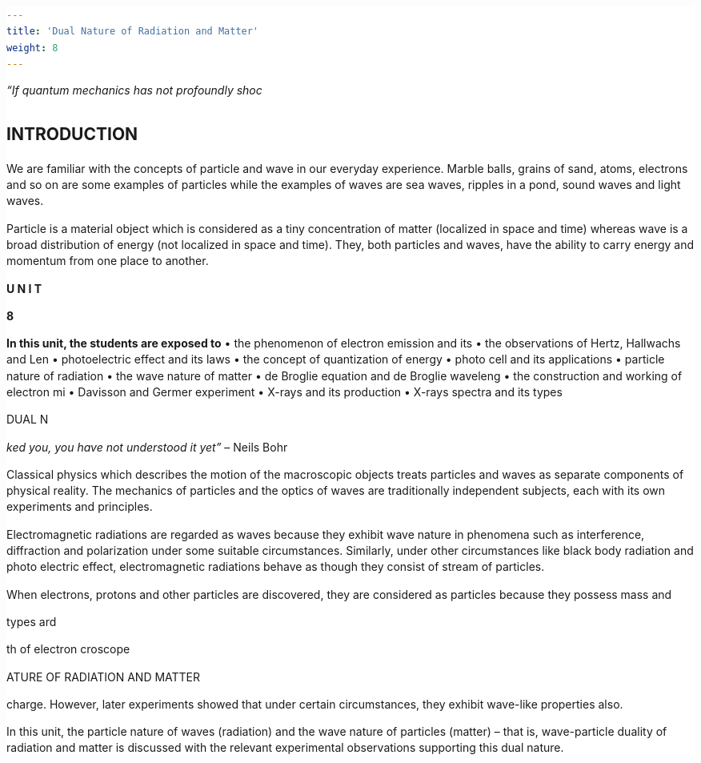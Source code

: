 ```yaml
---
title: 'Dual Nature of Radiation and Matter'
weight: 8
---
```


  

_“If quantum mechanics has not profoundly shoc_

## **INTRODUCTION**

We are familiar with the concepts of particle and wave in our everyday experience. Marble balls, grains of sand, atoms, electrons and so on are some examples of particles while the examples of waves are sea waves, ripples in a pond, sound waves and light waves.

Particle is a material object which is considered as a tiny concentration of matter (localized in space and time) whereas wave is a broad distribution of energy (not localized in space and time). They, both particles and waves, have the ability to carry energy and momentum from one place to another.

**U N I T**

**8**

**In this unit, the students are exposed to** • the phenomenon of electron emission and its • the observations of Hertz, Hallwachs and Len • photoelectric effect and its laws • the concept of quantization of energy • photo cell and its applications • particle nature of radiation • the wave nature of matter • de Broglie equation and de Broglie waveleng • the construction and working of electron mi • Davisson and Germer experiment • X-rays and its production • X-rays spectra and its types

DUAL N  

_ked you, you have not understood it yet”_ – Neils Bohr

Classical physics which describes the motion of the macroscopic objects treats particles and waves as separate components of physical reality. The mechanics of particles and the optics of waves are traditionally independent subjects, each with its own experiments and principles.

Electromagnetic radiations are regarded as waves because they exhibit wave nature in phenomena such as interference, diffraction and polarization under some suitable circumstances. Similarly, under other circumstances like black body radiation and photo electric effect, electromagnetic radiations behave as though they consist of stream of particles.

When electrons, protons and other particles are discovered, they are considered as particles because they possess mass and

types ard

th of electron croscope

ATURE OF RADIATION AND MATTER
  

charge. However, later experiments showed that under certain circumstances, they exhibit wave-like properties also.

In this unit, the particle nature of waves (radiation) and the wave nature of particles (matter) – that is, wave-particle duality of radiation and matter is discussed with the relevant experimental observations supporting this dual nature.
